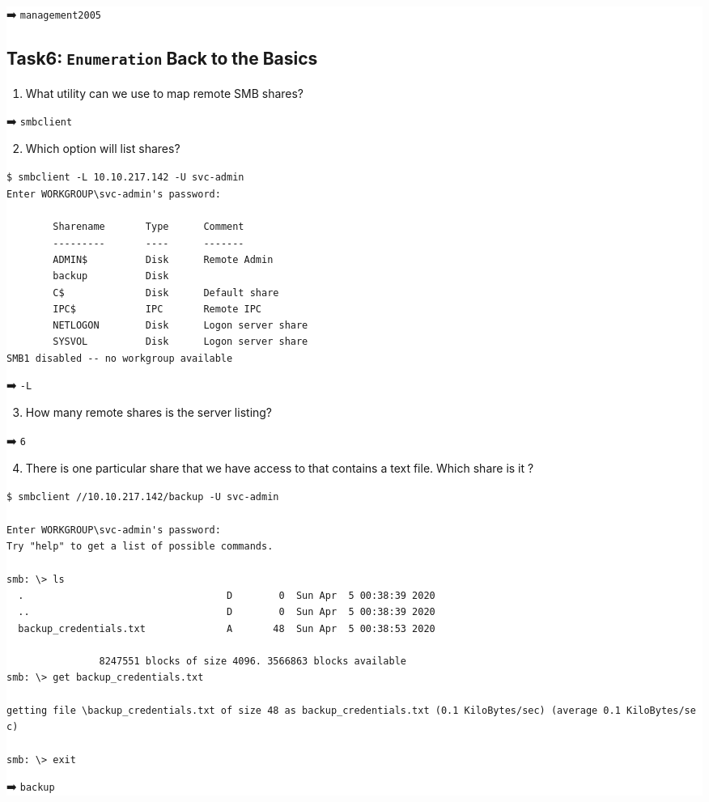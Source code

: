 :arrow_right: `management2005`


Task6: `Enumeration` Back to the Basics
---------------------------------------

1. What utility can we use to map remote SMB shares?

:arrow_right: `smbclient`

2. Which option will list shares?

```
$ smbclient -L 10.10.217.142 -U svc-admin
Enter WORKGROUP\svc-admin's password: 

        Sharename       Type      Comment
        ---------       ----      -------
        ADMIN$          Disk      Remote Admin
        backup          Disk      
        C$              Disk      Default share
        IPC$            IPC       Remote IPC
        NETLOGON        Disk      Logon server share 
        SYSVOL          Disk      Logon server share 
SMB1 disabled -- no workgroup available
```
:arrow_right: `-L`


3. How many remote shares is the server listing?

:arrow_right: `6`

4. There is one particular share that we have access to that contains a text file. Which share is it ?

```
$ smbclient //10.10.217.142/backup -U svc-admin

Enter WORKGROUP\svc-admin's password: 
Try "help" to get a list of possible commands.

smb: \> ls
  .                                   D        0  Sun Apr  5 00:38:39 2020
  ..                                  D        0  Sun Apr  5 00:38:39 2020
  backup_credentials.txt              A       48  Sun Apr  5 00:38:53 2020

                8247551 blocks of size 4096. 3566863 blocks available
smb: \> get backup_credentials.txt 

getting file \backup_credentials.txt of size 48 as backup_credentials.txt (0.1 KiloBytes/sec) (average 0.1 KiloBytes/sec)

smb: \> exit
```

:arrow_right: `backup`
